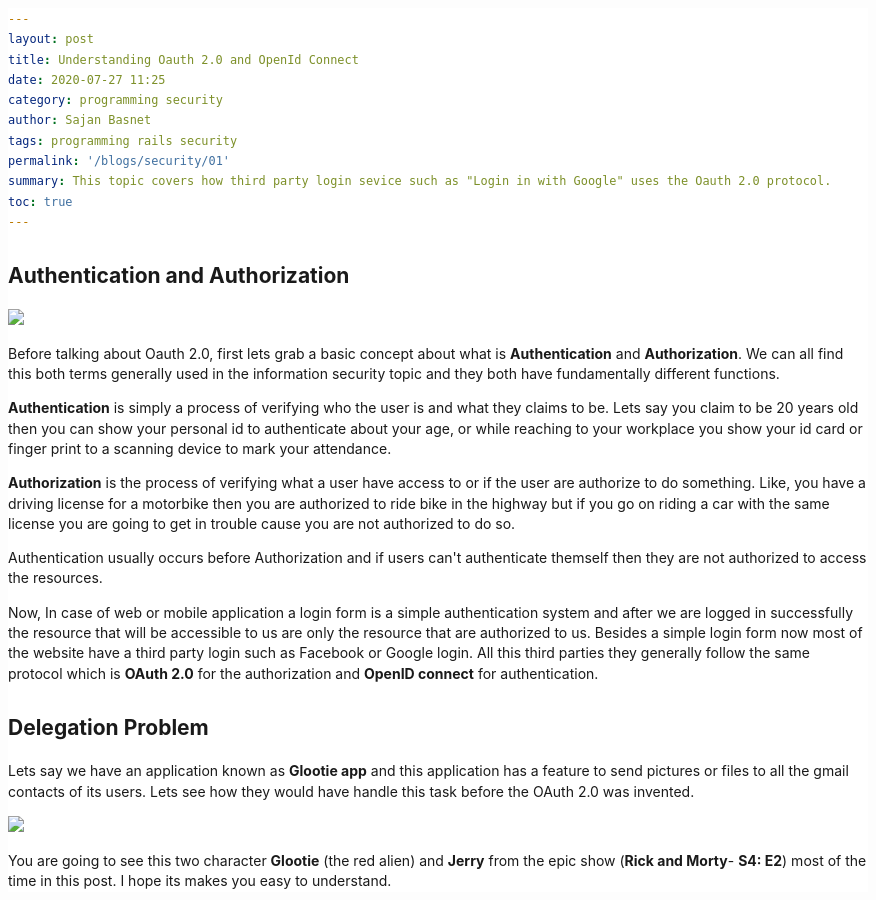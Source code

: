 ```yaml
---
layout: post
title: Understanding Oauth 2.0 and OpenId Connect
date: 2020-07-27 11:25
category: programming security
author: Sajan Basnet
tags: programming rails security
permalink: '/blogs/security/01'
summary: This topic covers how third party login sevice such as "Login in with Google" uses the Oauth 2.0 protocol.
toc: true
---
```

## Authentication and Authorization

<img class= "img-fluid img-thumbnail" src="{{site.baseurl}}/assets/img/authenticate_vs_authorize.png">

Before talking about Oauth 2.0, first lets grab a basic concept about what is **Authentication** and **Authorization**. We can all find this both terms generally used in the information security topic and they both have fundamentally different functions. 

**Authentication** is simply a process of verifying who the user is and what they claims to be. Lets say you claim to be 20 years old then you can show your personal id to authenticate about your age, or while reaching to your workplace you show your id card or finger print to a scanning device to mark your attendance. 

**Authorization** is the process of verifying what a user have access to or if the user are authorize to do something. Like, you have a driving license for a motorbike then you are authorized to ride bike in the highway but if you go on riding a car with the same license you are going to get in trouble cause you are not authorized to do so.

Authentication usually occurs before Authorization and if users can't authenticate themself then they are not authorized to access the resources. 

Now, In case of web or mobile application a login form is a simple authentication system and after we are logged in successfully the resource that will be accessible to us are only the resource that are authorized to us. Besides a simple login form now most of the website have a third party login such as Facebook or Google login. All this third parties they generally follow the same protocol which is **OAuth 2.0** for the authorization and **OpenID connect** for authentication.

## Delegation Problem

Lets say we have an application known as **Glootie app** and this application has a feature to send pictures or files to all the gmail contacts of its users. Lets see how they would have handle this task before the OAuth 2.0 was invented.

<img class= "img-fluid img-thumbnail" src="{{site.baseurl}}/assets/img/delprob.png">

You are going to see this two character **Glootie** (the red alien) and **Jerry** from the epic show (**Rick and Morty**- **S4: E2**) most of the time in this post. I hope its makes you easy to understand. 
